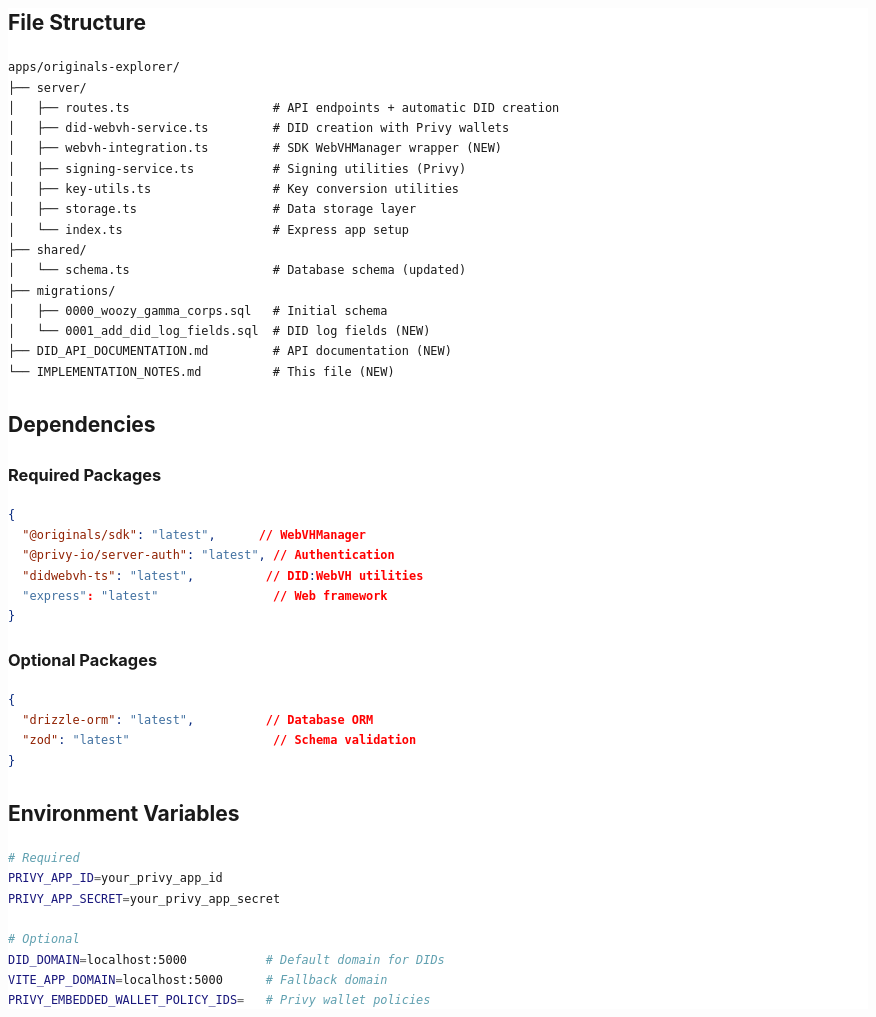 ## File Structure

```
apps/originals-explorer/
├── server/
│   ├── routes.ts                    # API endpoints + automatic DID creation
│   ├── did-webvh-service.ts         # DID creation with Privy wallets
│   ├── webvh-integration.ts         # SDK WebVHManager wrapper (NEW)
│   ├── signing-service.ts           # Signing utilities (Privy)
│   ├── key-utils.ts                 # Key conversion utilities
│   ├── storage.ts                   # Data storage layer
│   └── index.ts                     # Express app setup
├── shared/
│   └── schema.ts                    # Database schema (updated)
├── migrations/
│   ├── 0000_woozy_gamma_corps.sql   # Initial schema
│   └── 0001_add_did_log_fields.sql  # DID log fields (NEW)
├── DID_API_DOCUMENTATION.md         # API documentation (NEW)
└── IMPLEMENTATION_NOTES.md          # This file (NEW)
```

## Dependencies

### Required Packages

```json
{
  "@originals/sdk": "latest",      // WebVHManager
  "@privy-io/server-auth": "latest", // Authentication
  "didwebvh-ts": "latest",          // DID:WebVH utilities
  "express": "latest"                // Web framework
}
```

### Optional Packages

```json
{
  "drizzle-orm": "latest",          // Database ORM
  "zod": "latest"                    // Schema validation
}
```

## Environment Variables

```bash
# Required
PRIVY_APP_ID=your_privy_app_id
PRIVY_APP_SECRET=your_privy_app_secret

# Optional
DID_DOMAIN=localhost:5000           # Default domain for DIDs
VITE_APP_DOMAIN=localhost:5000      # Fallback domain
PRIVY_EMBEDDED_WALLET_POLICY_IDS=   # Privy wallet policies
```
